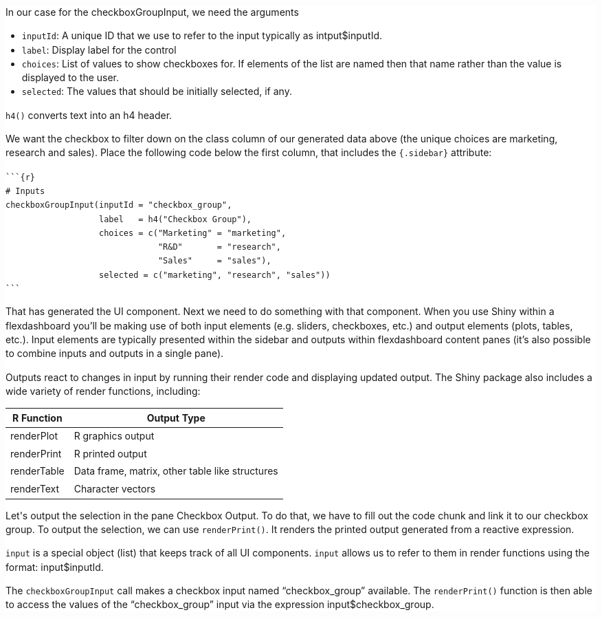 In our case for the checkboxGroupInput, we need the arguments

 * `inputId`: A unique ID that we use to refer to the input typically as intput$inputId. 
 * `label`: Display label for the control
 * `choices`: List of values to show checkboxes for. If elements of the list are named then that name rather than the value is displayed to the user.
 * `selected`: The values that should be initially selected, if any.

`h4()` converts text into an h4 header. 

We want the checkbox to filter down on the class column of our generated data above (the unique choices are marketing, research and sales). Place the following code below the first column, that includes the `{.sidebar}` attribute:


<pre><code class="language-r hljs">&grave;&grave;&grave;{r}
<span class="hljs-comment"># Inputs</span>
checkboxGroupInput(inputId = <span class="hljs-string">"checkbox_group"</span>, 
                   label   = h4(<span class="hljs-string">"Checkbox Group"</span>), 
                   choices = c(<span class="hljs-string">"Marketing"</span> = <span class="hljs-string">"marketing"</span>,
                               <span class="hljs-string">"R&amp;D"</span>       = <span class="hljs-string">"research"</span>,
                               <span class="hljs-string">"Sales"</span>     = <span class="hljs-string">"sales"</span>), 
                   selected = c(<span class="hljs-string">"marketing"</span>, <span class="hljs-string">"research"</span>, <span class="hljs-string">"sales"</span>))
&grave;&grave;&grave;</code></pre>

That has generated the UI component. Next we need to do something with that component. When you use Shiny within a flexdashboard you’ll be making use of both input elements (e.g. sliders, checkboxes, etc.) and output elements (plots, tables, etc.). Input elements are typically presented within the sidebar and outputs within flexdashboard content panes (it’s also possible to combine inputs and outputs in a single pane).

Outputs react to changes in input by running their render code and displaying updated output. The Shiny package also includes a wide variety of render functions, including:

| R Function | Output Type |
| --- | --- |
| renderPlot |	R graphics output |
| renderPrint |	R printed output |
| renderTable |	Data frame, matrix, other table like structures |
| renderText |	Character vectors |

Let's output the selection in the pane Checkbox Output. To do that, we have to fill out the code chunk and link it to our checkbox group. To output the selection, we can use `renderPrint()`. It renders the printed output generated from a reactive expression.

`input` is a special object (list) that keeps track of all UI components. `input` allows us to refer to them in render functions using the format: input$inputId.

The `checkboxGroupInput` call makes a checkbox input named “checkbox_group” available. The `renderPrint()` function is then able to access the values of the “checkbox_group” input via the expression input$checkbox_group.
